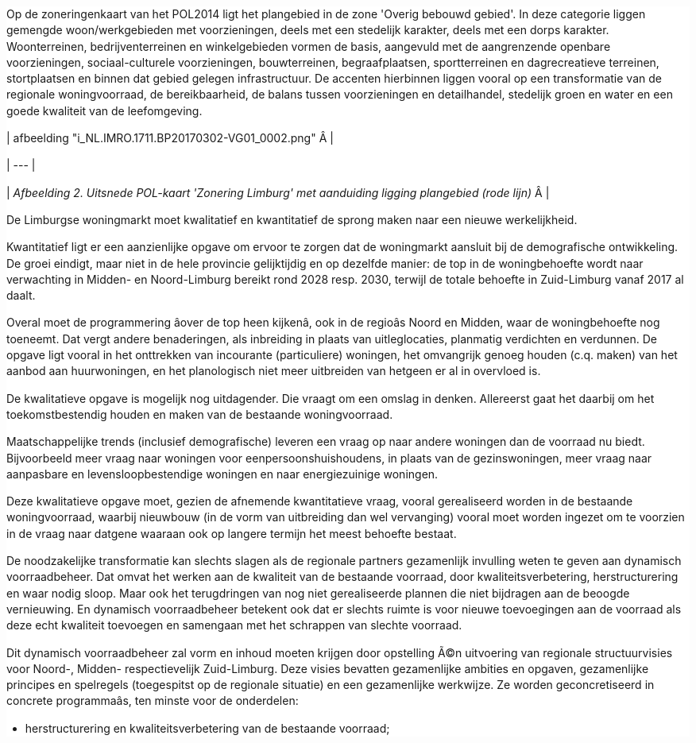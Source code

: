 Op de zoneringenkaart van het POL2014 ligt het plangebied in de zone 'Overig bebouwd gebied'. In deze categorie liggen gemengde woon/werkgebieden met voorzieningen, deels met een stedelijk karakter, deels met een dorps karakter. Woonterreinen, bedrijventerreinen en winkelgebieden vormen de basis, aangevuld met de aangrenzende openbare voorzieningen, sociaal\-culturele voorzieningen, bouwterreinen, begraafplaatsen, sportterreinen en dagrecreatieve terreinen, stortplaatsen en binnen dat gebied gelegen infrastructuur. De accenten hierbinnen liggen vooral op een transformatie van de regionale woningvoorraad, de bereikbaarheid, de balans tussen voorzieningen en detailhandel, stedelijk groen en water en een goede kwaliteit van de leefomgeving.

| afbeelding "i_NL.IMRO.1711.BP20170302-VG01_0002.png"   Â |

| --- |

| *Afbeelding 2\. Uitsnede POL\-kaart 'Zonering Limburg' met aanduiding ligging plangebied (rode lijn)*   Â |

De Limburgse woningmarkt moet kwalitatief en kwantitatief de sprong maken naar een nieuwe werkelijkheid.

Kwantitatief ligt er een aanzienlijke opgave om ervoor te zorgen dat de woningmarkt aansluit bij de demografische ontwikkeling. De groei eindigt, maar niet in de hele provincie gelijktijdig en op dezelfde manier: de top in de woningbehoefte wordt naar verwachting in Midden\- en Noord\-Limburg bereikt rond 2028 resp. 2030, terwijl de totale behoefte in Zuid\-Limburg vanaf 2017 al daalt.

Overal moet de programmering âover de top heen kijkenâ, ook in de regioâs Noord en Midden, waar de woningbehoefte nog toeneemt. Dat vergt andere benaderingen, als inbreiding in plaats van uitleglocaties, planmatig verdichten en verdunnen. De opgave ligt vooral in het onttrekken van incourante (particuliere) woningen, het omvangrijk genoeg houden (c.q. maken) van het aanbod aan huurwoningen, en het planologisch niet meer uitbreiden van hetgeen er al in overvloed is.

De kwalitatieve opgave is mogelijk nog uitdagender. Die vraagt om een omslag in denken. Allereerst gaat het daarbij om het toekomstbestendig houden en maken van de bestaande woningvoorraad.

Maatschappelijke trends (inclusief demografische) leveren een vraag op naar andere woningen dan de voorraad nu biedt. Bijvoorbeeld meer vraag naar woningen voor eenpersoonshuishoudens, in plaats van de gezinswoningen, meer vraag naar aanpasbare en levensloopbestendige woningen en naar energiezuinige woningen.

Deze kwalitatieve opgave moet, gezien de afnemende kwantitatieve vraag, vooral gerealiseerd worden in de bestaande woningvoorraad, waarbij nieuwbouw (in de vorm van uitbreiding dan wel vervanging) vooral moet worden ingezet om te voorzien in de vraag naar datgene waaraan ook op langere termijn het meest behoefte bestaat.

De noodzakelijke transformatie kan slechts slagen als de regionale partners gezamenlijk invulling weten te geven aan dynamisch voorraadbeheer. Dat omvat het werken aan de kwaliteit van de bestaande voorraad, door kwaliteitsverbetering, herstructurering en waar nodig sloop. Maar ook het terugdringen van nog niet gerealiseerde plannen die niet bijdragen aan de beoogde vernieuwing. En dynamisch voorraadbeheer betekent ook dat er slechts ruimte is voor nieuwe toevoegingen aan de voorraad als deze echt kwaliteit toevoegen en samengaan met het schrappen van slechte voorraad.

Dit dynamisch voorraadbeheer zal vorm en inhoud moeten krijgen door opstelling Ã©n uitvoering van regionale structuurvisies voor Noord\-, Midden\- respectievelijk Zuid\-Limburg. Deze visies bevatten gezamenlijke ambities en opgaven, gezamenlijke principes en spelregels (toegespitst op de regionale situatie) en een gezamenlijke werkwijze. Ze worden geconcretiseerd in concrete programmaâs, ten minste voor de onderdelen:

* herstructurering en kwaliteitsverbetering van de bestaande voorraad;
